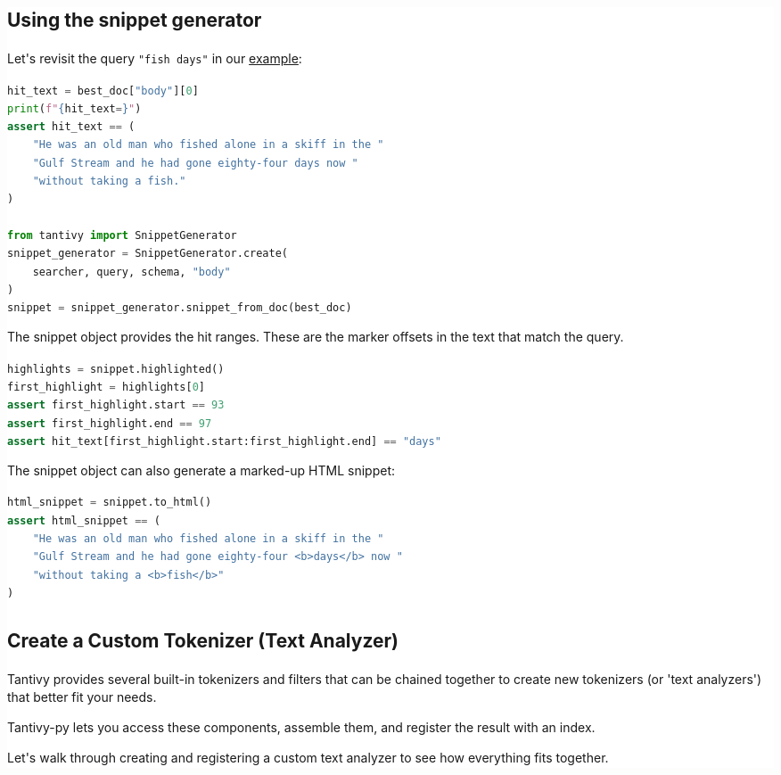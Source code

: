 ## Using the snippet generator

Let's revisit the query `"fish days"` in our [example](#building-and-executing-queries-with-the-query-parser):

```python
hit_text = best_doc["body"][0]
print(f"{hit_text=}")
assert hit_text == (
    "He was an old man who fished alone in a skiff in the "
    "Gulf Stream and he had gone eighty-four days now "
    "without taking a fish."
)

from tantivy import SnippetGenerator
snippet_generator = SnippetGenerator.create(
    searcher, query, schema, "body"
)
snippet = snippet_generator.snippet_from_doc(best_doc)
```

The snippet object provides the hit ranges. These are the marker
offsets in the text that match the query.

```python
highlights = snippet.highlighted()
first_highlight = highlights[0]
assert first_highlight.start == 93
assert first_highlight.end == 97
assert hit_text[first_highlight.start:first_highlight.end] == "days"
```

The snippet object can also generate a marked-up HTML snippet:

```python
html_snippet = snippet.to_html()
assert html_snippet == (
    "He was an old man who fished alone in a skiff in the "
    "Gulf Stream and he had gone eighty-four <b>days</b> now "
    "without taking a <b>fish</b>"
)
```


## Create a Custom Tokenizer (Text Analyzer)

Tantivy provides several built-in tokenizers and filters that
can be chained together to create new tokenizers (or
'text analyzers') that better fit your needs.

Tantivy-py lets you access these components, assemble them,
and register the result with an index.

Let's walk through creating and registering a custom text analyzer
to see how everything fits together.
